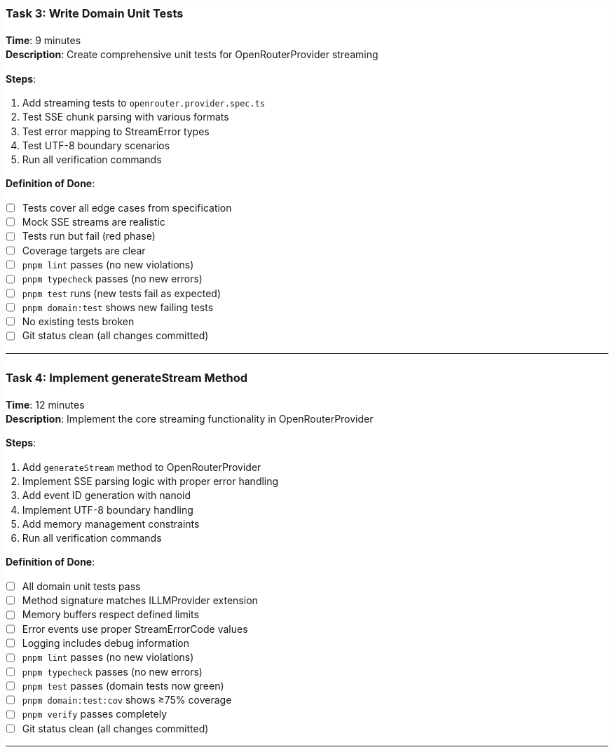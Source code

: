 
### Task 3: Write Domain Unit Tests
**Time**: 9 minutes  
**Description**: Create comprehensive unit tests for OpenRouterProvider streaming

**Steps**:
1. Add streaming tests to `openrouter.provider.spec.ts`
2. Test SSE chunk parsing with various formats
3. Test error mapping to StreamError types
4. Test UTF-8 boundary scenarios
5. Run all verification commands

**Definition of Done**:
- [ ] Tests cover all edge cases from specification
- [ ] Mock SSE streams are realistic
- [ ] Tests run but fail (red phase)
- [ ] Coverage targets are clear
- [ ] `pnpm lint` passes (no new violations)
- [ ] `pnpm typecheck` passes (no new errors)
- [ ] `pnpm test` runs (new tests fail as expected)
- [ ] `pnpm domain:test` shows new failing tests
- [ ] No existing tests broken
- [ ] Git status clean (all changes committed)

---

### Task 4: Implement generateStream Method
**Time**: 12 minutes  
**Description**: Implement the core streaming functionality in OpenRouterProvider

**Steps**:
1. Add `generateStream` method to OpenRouterProvider
2. Implement SSE parsing logic with proper error handling
3. Add event ID generation with nanoid
4. Implement UTF-8 boundary handling
5. Add memory management constraints
6. Run all verification commands

**Definition of Done**:
- [ ] All domain unit tests pass
- [ ] Method signature matches ILLMProvider extension
- [ ] Memory buffers respect defined limits
- [ ] Error events use proper StreamErrorCode values
- [ ] Logging includes debug information
- [ ] `pnpm lint` passes (no new violations)
- [ ] `pnpm typecheck` passes (no new errors)
- [ ] `pnpm test` passes (domain tests now green)
- [ ] `pnpm domain:test:cov` shows ≥75% coverage
- [ ] `pnpm verify` passes completely
- [ ] Git status clean (all changes committed)

---
